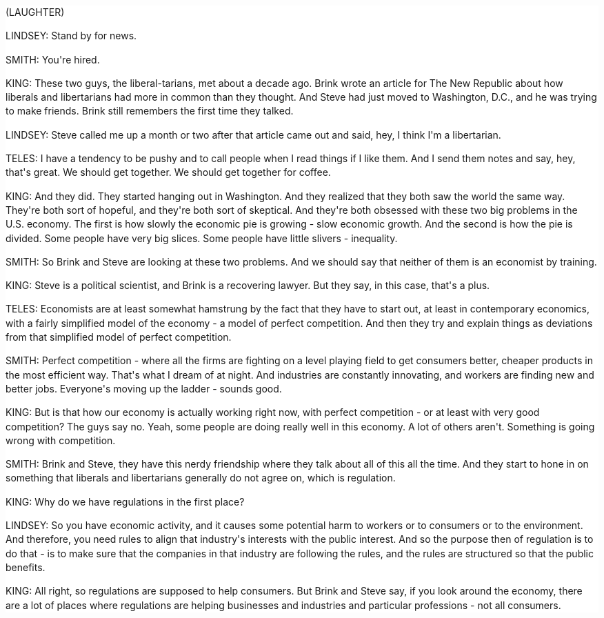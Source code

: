 (LAUGHTER)

LINDSEY: Stand by for news.

SMITH: You're hired.

KING: These two guys, the liberal-tarians, met about a decade ago. Brink wrote an article for The New Republic about how liberals and libertarians had more in common than they thought. And Steve had just moved to Washington, D.C., and he was trying to make friends. Brink still remembers the first time they talked.

LINDSEY: Steve called me up a month or two after that article came out and said, hey, I think I'm a libertarian.

TELES: I have a tendency to be pushy and to call people when I read things if I like them. And I send them notes and say, hey, that's great. We should get together. We should get together for coffee.

KING: And they did. They started hanging out in Washington. And they realized that they both saw the world the same way. They're both sort of hopeful, and they're both sort of skeptical. And they're both obsessed with these two big problems in the U.S. economy. The first is how slowly the economic pie is growing - slow economic growth. And the second is how the pie is divided. Some people have very big slices. Some people have little slivers - inequality.

SMITH: So Brink and Steve are looking at these two problems. And we should say that neither of them is an economist by training.

KING: Steve is a political scientist, and Brink is a recovering lawyer. But they say, in this case, that's a plus.

TELES: Economists are at least somewhat hamstrung by the fact that they have to start out, at least in contemporary economics, with a fairly simplified model of the economy - a model of perfect competition. And then they try and explain things as deviations from that simplified model of perfect competition.

SMITH: Perfect competition - where all the firms are fighting on a level playing field to get consumers better, cheaper products in the most efficient way. That's what I dream of at night. And industries are constantly innovating, and workers are finding new and better jobs. Everyone's moving up the ladder - sounds good.

KING: But is that how our economy is actually working right now, with perfect competition - or at least with very good competition? The guys say no. Yeah, some people are doing really well in this economy. A lot of others aren't. Something is going wrong with competition.

SMITH: Brink and Steve, they have this nerdy friendship where they talk about all of this all the time. And they start to hone in on something that liberals and libertarians generally do not agree on, which is regulation.

KING: Why do we have regulations in the first place?

LINDSEY: So you have economic activity, and it causes some potential harm to workers or to consumers or to the environment. And therefore, you need rules to align that industry's interests with the public interest. And so the purpose then of regulation is to do that - is to make sure that the companies in that industry are following the rules, and the rules are structured so that the public benefits.

KING: All right, so regulations are supposed to help consumers. But Brink and Steve say, if you look around the economy, there are a lot of places where regulations are helping businesses and industries and particular professions - not all consumers.
